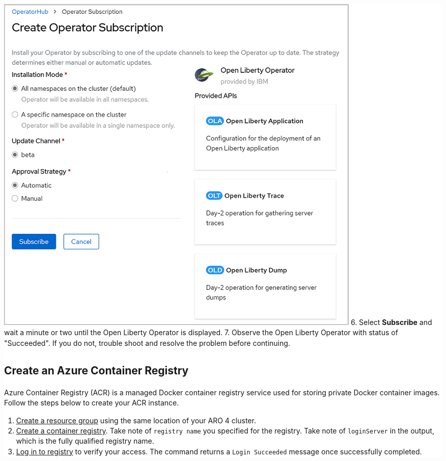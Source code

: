    ![install-operator](./media/howto-deploy-java-openliberty-app/install-operator.png)
6. Select **Subscribe** and wait a minute or two until the Open Liberty Operator is displayed.
7. Observe the Open Liberty Operator with status of "Succeeded".  If you do not, trouble shoot and resolve the problem before continuing.

## Create an Azure Container Registry

Azure Container Registry (ACR) is a managed Docker container registry service used for storing private Docker container images. Follow the steps below to create your ACR instance.

1. [Create a resource group](https://docs.microsoft.com/azure/container-registry/container-registry-get-started-azure-cli#create-a-resource-group) using the same location of your ARO 4 cluster.
2. [Create a container registry](https://docs.microsoft.com/azure/container-registry/container-registry-get-started-azure-cli#create-a-container-registry). Take note of `registry name` you specified for the registry. Take note of `loginServer` in the output, which is the fully qualified registry name.
3. [Log in to registry](https://docs.microsoft.com/azure/container-registry/container-registry-get-started-azure-cli#log-in-to-registry) to verify your access. The command returns a `Login Succeeded` message once successfully completed.
